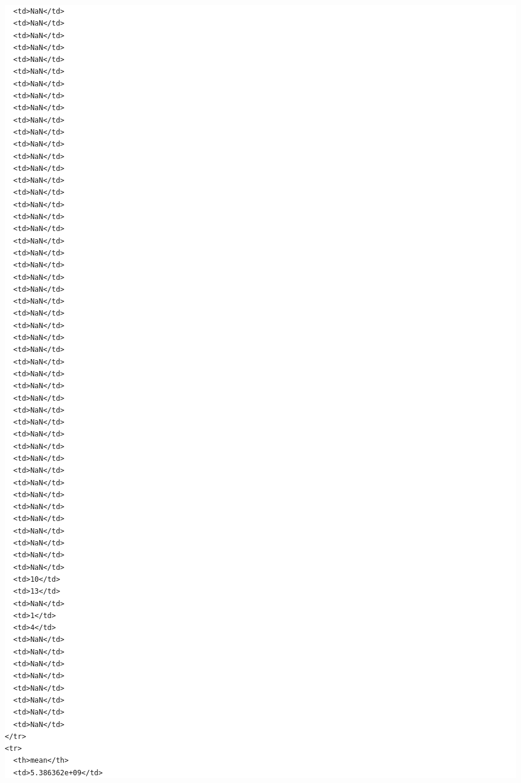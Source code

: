       <td>NaN</td>
      <td>NaN</td>
      <td>NaN</td>
      <td>NaN</td>
      <td>NaN</td>
      <td>NaN</td>
      <td>NaN</td>
      <td>NaN</td>
      <td>NaN</td>
      <td>NaN</td>
      <td>NaN</td>
      <td>NaN</td>
      <td>NaN</td>
      <td>NaN</td>
      <td>NaN</td>
      <td>NaN</td>
      <td>NaN</td>
      <td>NaN</td>
      <td>NaN</td>
      <td>NaN</td>
      <td>NaN</td>
      <td>NaN</td>
      <td>NaN</td>
      <td>NaN</td>
      <td>NaN</td>
      <td>NaN</td>
      <td>NaN</td>
      <td>NaN</td>
      <td>NaN</td>
      <td>NaN</td>
      <td>NaN</td>
      <td>NaN</td>
      <td>NaN</td>
      <td>NaN</td>
      <td>NaN</td>
      <td>NaN</td>
      <td>NaN</td>
      <td>NaN</td>
      <td>NaN</td>
      <td>NaN</td>
      <td>NaN</td>
      <td>NaN</td>
      <td>NaN</td>
      <td>NaN</td>
      <td>NaN</td>
      <td>NaN</td>
      <td>NaN</td>
      <td>10</td>
      <td>13</td>
      <td>NaN</td>
      <td>1</td>
      <td>4</td>
      <td>NaN</td>
      <td>NaN</td>
      <td>NaN</td>
      <td>NaN</td>
      <td>NaN</td>
      <td>NaN</td>
      <td>NaN</td>
      <td>NaN</td>
    </tr>
    <tr>
      <th>mean</th>
      <td>5.386362e+09</td>